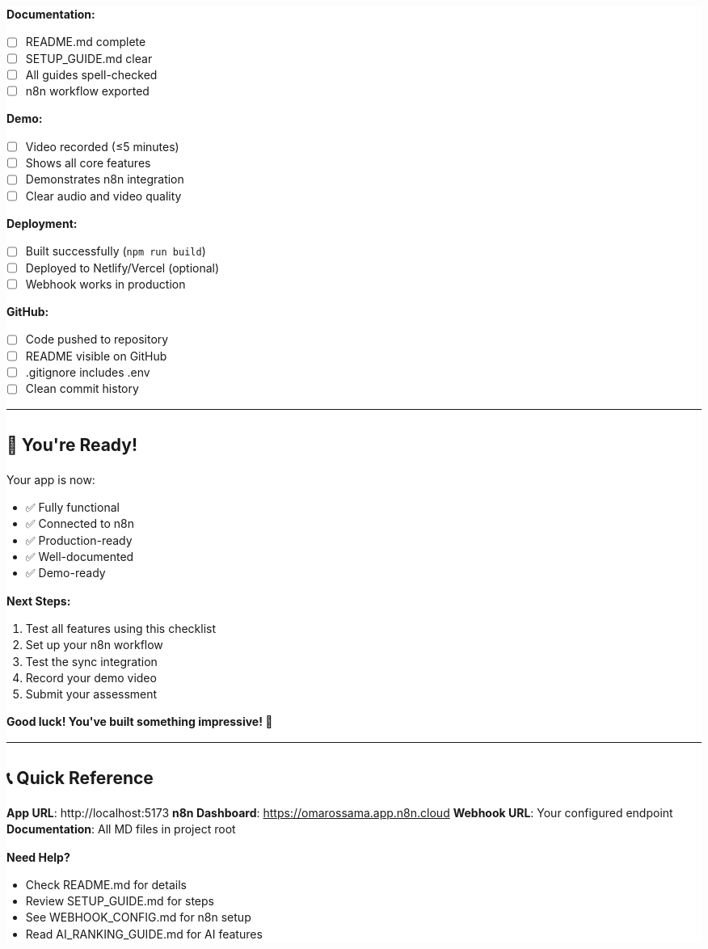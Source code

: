 **Documentation:**
- [ ] README.md complete
- [ ] SETUP_GUIDE.md clear
- [ ] All guides spell-checked
- [ ] n8n workflow exported

**Demo:**
- [ ] Video recorded (≤5 minutes)
- [ ] Shows all core features
- [ ] Demonstrates n8n integration
- [ ] Clear audio and video quality

**Deployment:**
- [ ] Built successfully (`npm run build`)
- [ ] Deployed to Netlify/Vercel (optional)
- [ ] Webhook works in production

**GitHub:**
- [ ] Code pushed to repository
- [ ] README visible on GitHub
- [ ] .gitignore includes .env
- [ ] Clean commit history

---

## 🚀 You're Ready!

Your app is now:
- ✅ Fully functional
- ✅ Connected to n8n
- ✅ Production-ready
- ✅ Well-documented
- ✅ Demo-ready

**Next Steps:**
1. Test all features using this checklist
2. Set up your n8n workflow
3. Test the sync integration
4. Record your demo video
5. Submit your assessment

**Good luck! You've built something impressive! 🎉**

---

## 📞 Quick Reference

**App URL**: http://localhost:5173
**n8n Dashboard**: https://omarossama.app.n8n.cloud
**Webhook URL**: Your configured endpoint
**Documentation**: All MD files in project root

**Need Help?**
- Check README.md for details
- Review SETUP_GUIDE.md for steps
- See WEBHOOK_CONFIG.md for n8n setup
- Read AI_RANKING_GUIDE.md for AI features

